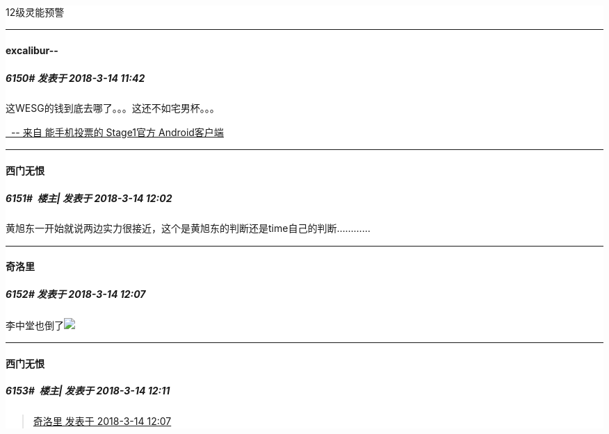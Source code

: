 


12级灵能预警







*****

####  excalibur--  
##### 6150#       发表于 2018-3-14 11:42




这WESG的钱到底去哪了。。。这还不如宅男杯。。。

[  -- 来自 能手机投票的 Stage1官方 Android客户端](https://www.coolapk.com/apk/140634)







*****

####  西门无恨  
##### 6151#         楼主| 发表于 2018-3-14 12:02




黄旭东一开始就说两边实力很接近，这个是黄旭东的判断还是time自己的判断…………







*****

####  奇洛里  
##### 6152#       发表于 2018-3-14 12:07




李中堂也倒了<img src="https://static.saraba1st.com/image/smiley/face2017/001.png" referrerpolicy="no-referrer">







*****

####  西门无恨  
##### 6153#         楼主| 发表于 2018-3-14 12:11



<blockquote><a href="httphttps://bbs.saraba1st.com/2b/forum.php?mod=redirect&amp;goto=findpost&amp;pid=38846302&amp;ptid=1242334" target="_blank">奇洛里 发表于 2018-3-14 12:07</a>
